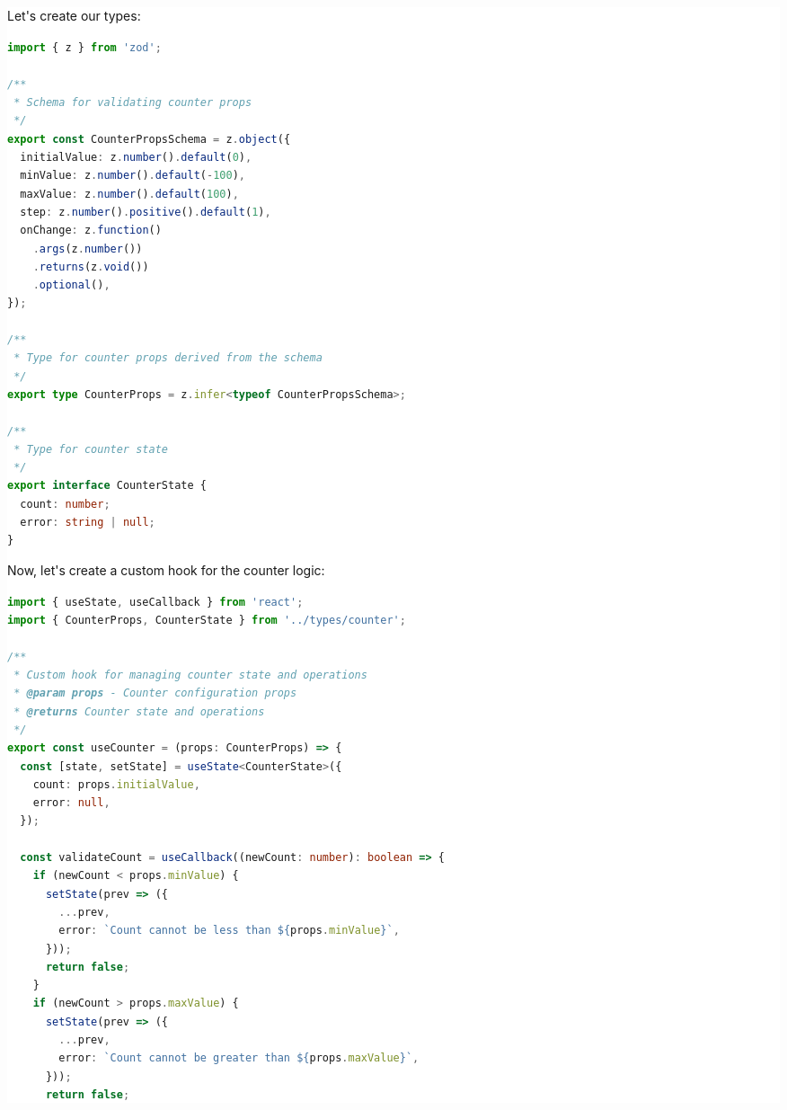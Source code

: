 Let's create our types:


```typescript
import { z } from 'zod';

/**
 * Schema for validating counter props
 */
export const CounterPropsSchema = z.object({
  initialValue: z.number().default(0),
  minValue: z.number().default(-100),
  maxValue: z.number().default(100),
  step: z.number().positive().default(1),
  onChange: z.function()
    .args(z.number())
    .returns(z.void())
    .optional(),
});

/**
 * Type for counter props derived from the schema
 */
export type CounterProps = z.infer<typeof CounterPropsSchema>;

/**
 * Type for counter state
 */
export interface CounterState {
  count: number;
  error: string | null;
}
```

Now, let's create a custom hook for the counter logic:


```typescript
import { useState, useCallback } from 'react';
import { CounterProps, CounterState } from '../types/counter';

/**
 * Custom hook for managing counter state and operations
 * @param props - Counter configuration props
 * @returns Counter state and operations
 */
export const useCounter = (props: CounterProps) => {
  const [state, setState] = useState<CounterState>({
    count: props.initialValue,
    error: null,
  });

  const validateCount = useCallback((newCount: number): boolean => {
    if (newCount < props.minValue) {
      setState(prev => ({
        ...prev,
        error: `Count cannot be less than ${props.minValue}`,
      }));
      return false;
    }
    if (newCount > props.maxValue) {
      setState(prev => ({
        ...prev,
        error: `Count cannot be greater than ${props.maxValue}`,
      }));
      return false;
```